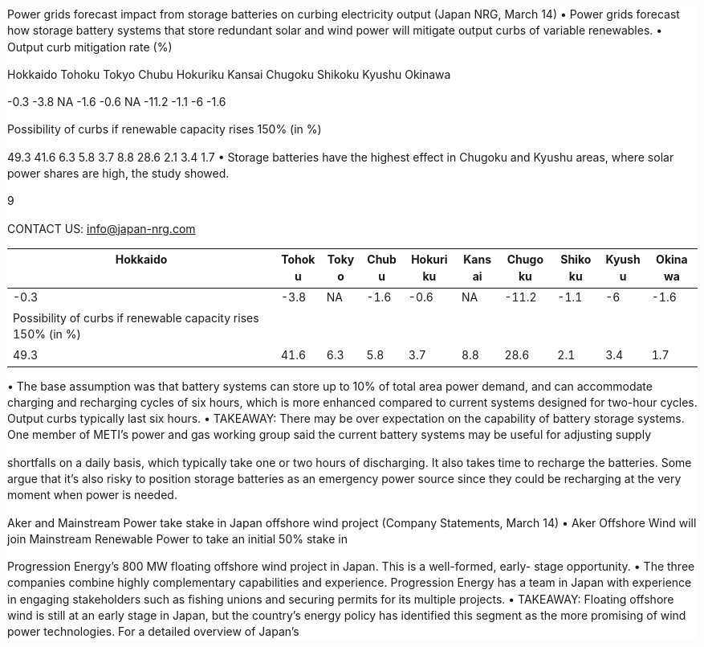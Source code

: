 

Power grids forecast impact from storage batteries on curbing electricity output
(Japan NRG, March 14)
•  Power grids forecast how storage battery systems that store redundant solar and wind power will
mitigate output curbs of variable renewables.
•  Output curb mitigation rate (%)

Hokkaido Tohoku Tokyo Chubu Hokuriku Kansai Chugoku Shikoku Kyushu Okinawa

-0.3   -3.8  NA   -1.6  -0.6   NA   -11.2  -1.1  -6    -1.6

Possibility of curbs if renewable capacity rises 150% (in %)

49.3   41.6  6.3  5.8   3.7    8.8  28.6   2.1   3.4   1.7
•  Storage batteries have the highest effect in Chugoku and Kyushu areas, where solar power shares
are high, the study showed.

9


CONTACT  US: info@japan-nrg.com

| Hokkaido | Tohoku | Tokyo | Chubu | Hokuriku | Kansai | Chugoku | Shikoku | Kyushu | Okinawa |
| --- | --- | --- | --- | --- | --- | --- | --- | --- | --- |
| -0.3 | -3.8 | NA | -1.6 | -0.6 | NA | -11.2 | -1.1 | -6 | -1.6 |
| Possibility of curbs if renewable capacity rises 150% (in %) |  |  |  |  |  |  |  |  |  |
| 49.3 | 41.6 | 6.3 | 5.8 | 3.7 | 8.8 | 28.6 | 2.1 | 3.4 | 1.7 |

•  The base assumption was that battery systems can store up to 10% of total area power demand,
and can accommodate charging and recharging cycles of six hours, which is more enhanced
compared to current systems designed for two-hour cycles. Output curbs typically last six hours.
• TAKEAWAY: There may be over expectation on the capability of battery storage systems. One member of
METI’s power and gas working group said the current battery systems may be useful for adjusting supply

shortfalls on a daily basis, which typically take one or two hours of discharging. It also takes time to recharge
the batteries. Some argue that it’s also risky to position storage batteries as an emergency power source since
they could be recharging at the very moment when power is needed.



Aker and Mainstream Power take stake in Japan offshore wind project
(Company Statements, March 14)
•  Aker Offshore Wind will join Mainstream Renewable Power to take an initial 50% stake in

Progression Energy’s 800 MW floating offshore wind project in Japan. This is a well-formed, early-
stage opportunity.
•  The three companies combine highly complementary capabilities and experience. Progression
Energy has a team in Japan with experience in engaging stakeholders such as fishing unions and
securing permits for its multiple projects.
• TAKEAWAY: Floating offshore wind is still at an early stage in Japan, but the country’s energy policy has
identified this segment as the more promising of wind power technologies. For a detailed overview of Japan’s
